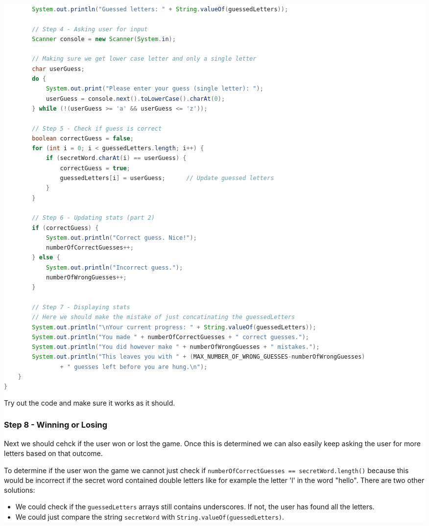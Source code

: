 ```java
        System.out.println("Guessed letters: " + String.valueOf(guessedLetters));

        // Step 4 - Asking user for input
        Scanner console = new Scanner(System.in);

        // Making sure we get lower case letter and only a single letter
        char userGuess;
        do {
            System.out.print("Please enter your guess (single letter): ");
            userGuess = console.next().toLowerCase().charAt(0);
        } while (!(userGuess >= 'a' && userGuess <= 'z'));

        // Step 5 - Check if guess is correct
        boolean correctGuess = false;
        for (int i = 0; i < guessedLetters.length; i++) {
            if (secretWord.charAt(i) == userGuess) {
                correctGuess = true;
                guessedLetters[i] = userGuess;      // Update guessed letters
            }
        }

        // Step 6 - Updating stats (part 2)
        if (correctGuess) {
            System.out.println("Correct guess. Nice!");
            numberOfCorrectGuesses++;
        } else {
            System.out.println("Incorrect guess.");
            numberOfWrongGuesses++;
        }

        // Step 7 - Displaying stats
        // Here we should make the mistake of just concatinating the guessedLetters
        System.out.println("\nYour current progress: " + String.valueOf(guessedLetters));
        System.out.println("You made " + numberOfCorrectGuesses + " correct guesses.");
        System.out.println("You did however make " + numberOfWrongGuesses + " mistakes.");
        System.out.println("This leaves you with " + (MAX_NUMBER_OF_WRONG_GUESSES-numberOfWrongGuesses)
                + " guesses left before you are hung.\n");
    }
}
```

Try out the code and make sure it works as it should.

### Step 8 - Winning or Losing

Next we should cehck if the user won or lost the game. Once this is determined we can also easily keep asking the user for more letters based on that outcome.

To determine if the user won the game we cannot just check if `numberOfCorrectGuesses == secretWord.length()` because this would be incorrect if the secret word contained double letters like for example the letter 'l' in the word "hello". There are two other solutions:
* We could check if the `guessedLetters` arrays still contains underscores. If not, the user has found all the letters.
* We could just compare the string `secretWord` with `String.valueOf(guessedLetters)`.
